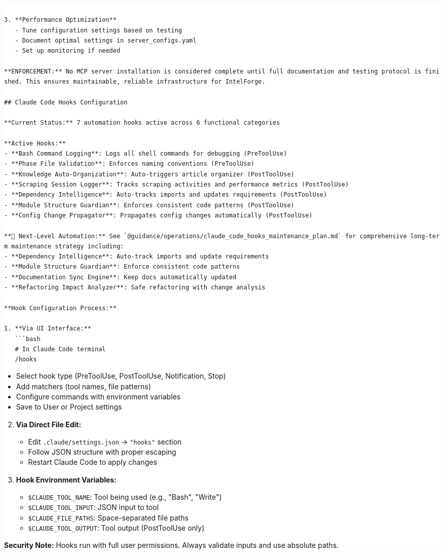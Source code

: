 ```

3. **Performance Optimization**
   - Tune configuration settings based on testing
   - Document optimal settings in server_configs.yaml
   - Set up monitoring if needed

**ENFORCEMENT:** No MCP server installation is considered complete until full documentation and testing protocol is finished. This ensures maintainable, reliable infrastructure for IntelForge.

## Claude Code Hooks Configuration

**Current Status:** 7 automation hooks active across 6 functional categories

**Active Hooks:**
- **Bash Command Logging**: Logs all shell commands for debugging (PreToolUse)
- **Phase File Validation**: Enforces naming conventions (PreToolUse)
- **Knowledge Auto-Organization**: Auto-triggers article organizer (PostToolUse)
- **Scraping Session Logger**: Tracks scraping activities and performance metrics (PostToolUse)
- **Dependency Intelligence**: Auto-tracks imports and updates requirements (PostToolUse)  
- **Module Structure Guardian**: Enforces consistent code patterns (PostToolUse)
- **Config Change Propagator**: Propagates config changes automatically (PostToolUse)

**🎯 Next-Level Automation:** See `@guidance/operations/claude_code_hooks_maintenance_plan.md` for comprehensive long-term maintenance strategy including:
- **Dependency Intelligence**: Auto-track imports and update requirements
- **Module Structure Guardian**: Enforce consistent code patterns
- **Documentation Sync Engine**: Keep docs automatically updated
- **Refactoring Impact Analyzer**: Safe refactoring with change analysis

**Hook Configuration Process:**

1. **Via UI Interface:**
   ```bash
   # In Claude Code terminal
   /hooks
   ```
   - Select hook type (PreToolUse, PostToolUse, Notification, Stop)
   - Add matchers (tool names, file patterns)
   - Configure commands with environment variables
   - Save to User or Project settings

2. **Via Direct File Edit:**
   - Edit `.claude/settings.json` → `"hooks"` section
   - Follow JSON structure with proper escaping
   - Restart Claude Code to apply changes

3. **Hook Environment Variables:**
   - `$CLAUDE_TOOL_NAME`: Tool being used (e.g., "Bash", "Write")
   - `$CLAUDE_TOOL_INPUT`: JSON input to tool
   - `$CLAUDE_FILE_PATHS`: Space-separated file paths
   - `$CLAUDE_TOOL_OUTPUT`: Tool output (PostToolUse only)

**Security Note:** Hooks run with full user permissions. Always validate inputs and use absolute paths.
